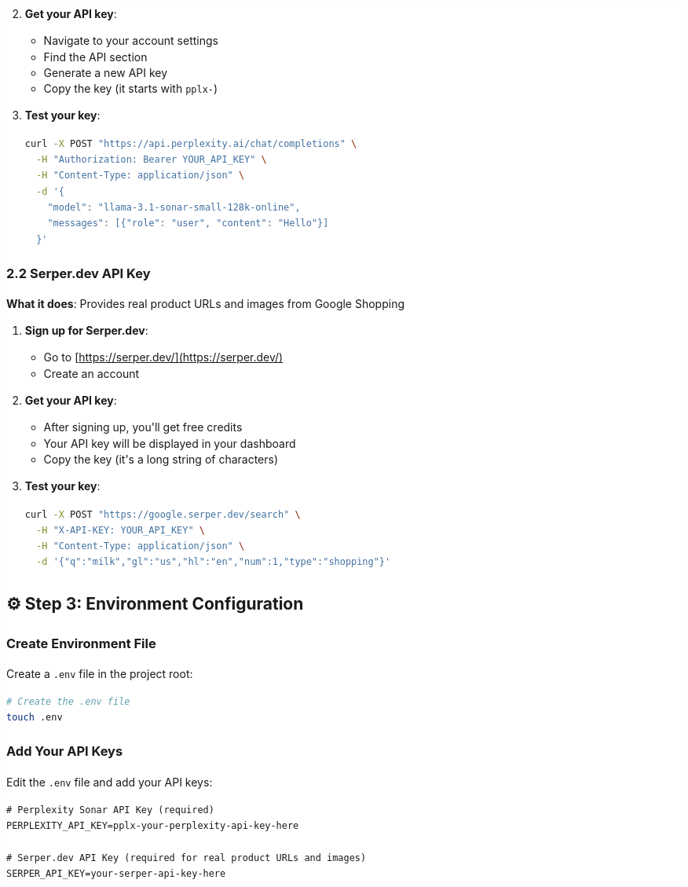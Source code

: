 2. **Get your API key**:
   - Navigate to your account settings
   - Find the API section
   - Generate a new API key
   - Copy the key (it starts with `pplx-`)

3. **Test your key**:
   ```bash
   curl -X POST "https://api.perplexity.ai/chat/completions" \
     -H "Authorization: Bearer YOUR_API_KEY" \
     -H "Content-Type: application/json" \
     -d '{
       "model": "llama-3.1-sonar-small-128k-online",
       "messages": [{"role": "user", "content": "Hello"}]
     }'
   ```

### 2.2 Serper.dev API Key

**What it does**: Provides real product URLs and images from Google Shopping

1. **Sign up for Serper.dev**:
   - Go to [https://serper.dev/](https://serper.dev/)
   - Create an account

2. **Get your API key**:
   - After signing up, you'll get free credits
   - Your API key will be displayed in your dashboard
   - Copy the key (it's a long string of characters)

3. **Test your key**:
   ```bash
   curl -X POST "https://google.serper.dev/search" \
     -H "X-API-KEY: YOUR_API_KEY" \
     -H "Content-Type: application/json" \
     -d '{"q":"milk","gl":"us","hl":"en","num":1,"type":"shopping"}'
   ```

## ⚙️ Step 3: Environment Configuration

### Create Environment File
Create a `.env` file in the project root:

```bash
# Create the .env file
touch .env
```

### Add Your API Keys
Edit the `.env` file and add your API keys:

```env
# Perplexity Sonar API Key (required)
PERPLEXITY_API_KEY=pplx-your-perplexity-api-key-here

# Serper.dev API Key (required for real product URLs and images)
SERPER_API_KEY=your-serper-api-key-here
```
